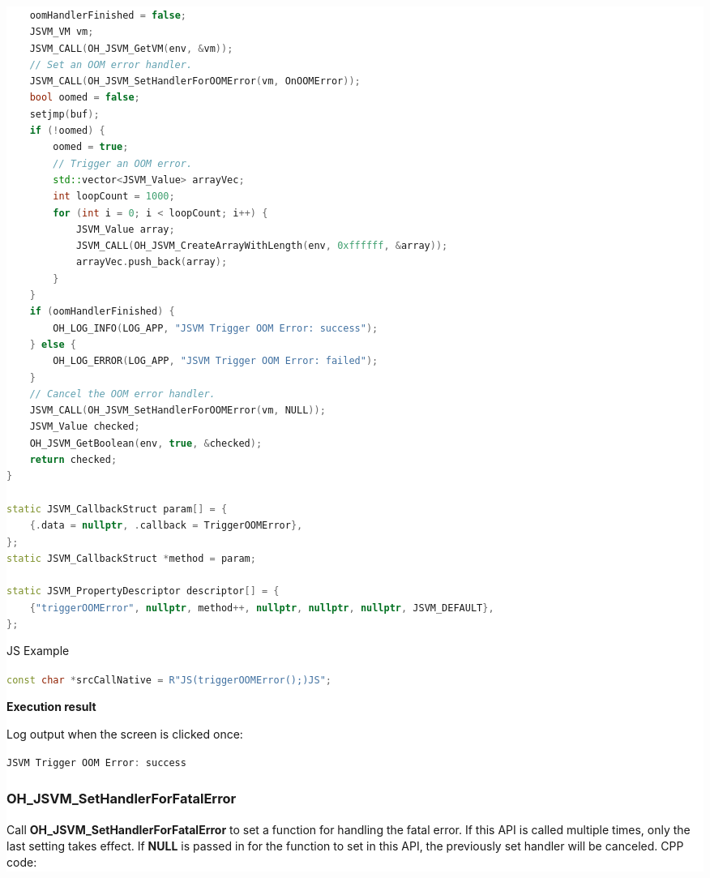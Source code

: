 ```cpp
    oomHandlerFinished = false;
    JSVM_VM vm;
    JSVM_CALL(OH_JSVM_GetVM(env, &vm));
    // Set an OOM error handler.
    JSVM_CALL(OH_JSVM_SetHandlerForOOMError(vm, OnOOMError));
    bool oomed = false;
    setjmp(buf);
    if (!oomed) {
        oomed = true;
        // Trigger an OOM error.
        std::vector<JSVM_Value> arrayVec;
        int loopCount = 1000;
        for (int i = 0; i < loopCount; i++) {
            JSVM_Value array;
            JSVM_CALL(OH_JSVM_CreateArrayWithLength(env, 0xffffff, &array));
            arrayVec.push_back(array);
        }
    }
    if (oomHandlerFinished) {
        OH_LOG_INFO(LOG_APP, "JSVM Trigger OOM Error: success");
    } else {
        OH_LOG_ERROR(LOG_APP, "JSVM Trigger OOM Error: failed");
    }
    // Cancel the OOM error handler.
    JSVM_CALL(OH_JSVM_SetHandlerForOOMError(vm, NULL));
    JSVM_Value checked;
    OH_JSVM_GetBoolean(env, true, &checked);
    return checked;
}

static JSVM_CallbackStruct param[] = {
    {.data = nullptr, .callback = TriggerOOMError},
};
static JSVM_CallbackStruct *method = param;

static JSVM_PropertyDescriptor descriptor[] = {
    {"triggerOOMError", nullptr, method++, nullptr, nullptr, nullptr, JSVM_DEFAULT},
};
```
JS Example
```cpp
const char *srcCallNative = R"JS(triggerOOMError();)JS";
```
**Execution result**

Log output when the screen is clicked once:
```cpp
JSVM Trigger OOM Error: success
```
### OH_JSVM_SetHandlerForFatalError
Call **OH_JSVM_SetHandlerForFatalError** to set a function for handling the fatal error. If this API is called multiple times, only the last setting takes effect. If **NULL** is passed in for the function to set in this API, the previously set handler will be canceled.
CPP code:
